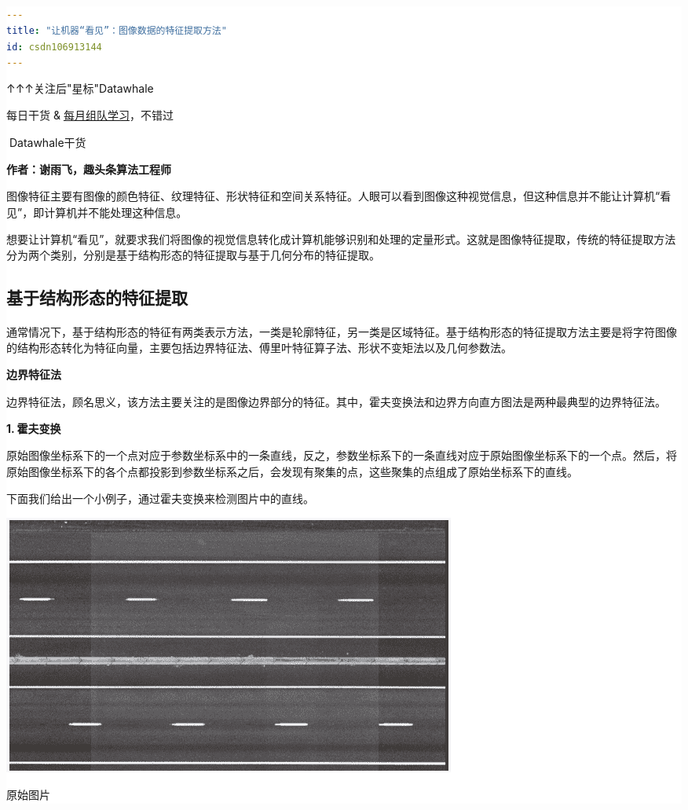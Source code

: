 ```yaml
---
title: "让机器“看见”：图像数据的特征提取方法"
id: csdn106913144
---
```


↑↑↑关注后"星标"Datawhale

每日干货 & [每月组队学习](https://mp.weixin.qq.com/mp/appmsgalbum?__biz=MzIyNjM2MzQyNg%3D%3D&action=getalbum&album_id=1338040906536108033#wechat_redirect)，不错过

 Datawhale干货 

**作者：谢雨飞，趣头条算法工程师**

图像特征主要有图像的颜色特征、纹理特征、形状特征和空间关系特征。人眼可以看到图像这种视觉信息，但这种信息并不能让计算机“看见”，即计算机并不能处理这种信息。

想要让计算机“看见”，就要求我们将图像的视觉信息转化成计算机能够识别和处理的定量形式。这就是图像特征提取，传统的特征提取方法分为两个类别，分别是基于结构形态的特征提取与基于几何分布的特征提取。

## 基于结构形态的特征提取

通常情况下，基于结构形态的特征有两类表示方法，一类是轮廓特征，另一类是区域特征。基于结构形态的特征提取方法主要是将字符图像的结构形态转化为特征向量，主要包括边界特征法、傅里叶特征算子法、形状不变矩法以及几何参数法。

**边界特征法**

边界特征法，顾名思义，该方法主要关注的是图像边界部分的特征。其中，霍夫变换法和边界方向直方图法是两种最典型的边界特征法。

**1\. 霍夫变换**

原始图像坐标系下的一个点对应于参数坐标系中的一条直线，反之，参数坐标系下的一条直线对应于原始图像坐标系下的一个点。然后，将原始图像坐标系下的各个点都投影到参数坐标系之后，会发现有聚集的点，这些聚集的点组成了原始坐标系下的直线。

下面我们给出一个小例子，通过霍夫变换来检测图片中的直线。

![](../img/e677ac8d31b943ece3f77a09999af60e.png)

原始图片
